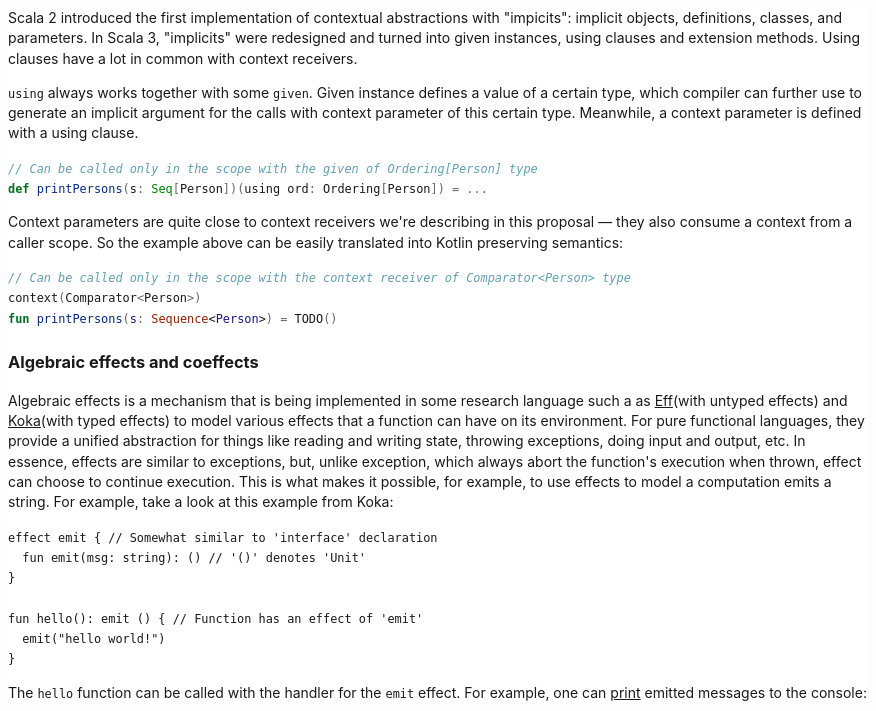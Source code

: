 Scala 2 introduced the first implementation of contextual abstractions with "impicits": implicit objects, definitions,
classes, and parameters. In Scala 3, "implicits" were redesigned and turned into given instances, using clauses and
extension methods. Using clauses have a lot in common with context receivers.

`using` always works together with some `given`. Given instance defines a value of a certain type, which compiler can
further use to generate an implicit argument for the calls with context parameter of this certain type.
Meanwhile, a context parameter is defined with a using clause.

```scala
// Can be called only in the scope with the given of Ordering[Person] type
def printPersons(s: Seq[Person])(using ord: Ordering[Person]) = ...
```

Context parameters are quite close to context receivers we're describing in this proposal — they also consume a context
from a caller scope. So the example above can be easily translated into Kotlin preserving semantics:

```kotlin
// Can be called only in the scope with the context receiver of Comparator<Person> type
context(Comparator<Person>)
fun printPersons(s: Sequence<Person>) = TODO()
```

### Algebraic effects and coeffects

Algebraic effects is a mechanism that is being implemented in some research language such a as
[Eff](https://www.eff-lang.org/)(with untyped effects) and [Koka](https://github.com/koka-lang/koka)(with typed effects)
to model various effects that a function can have on its environment. For pure functional languages, they provide a
unified abstraction for things like reading and writing state, throwing exceptions, doing input and output, etc.
In essence, effects are similar to exceptions, but, unlike exception, which always abort the function's execution
when thrown, effect can choose to continue execution. This is what makes it possible, for example, to use effects
to model a computation emits a string. For example, take a look at this example from Koka:

```koka
effect emit { // Somewhat similar to 'interface' declaration
  fun emit(msg: string): () // '()' denotes 'Unit'
}

fun hello(): emit () { // Function has an effect of 'emit'
  emit("hello world!")
}
```

The `hello` function can be called with the handler for the `emit` effect. For example, one can
[print](https://koka-lang.github.io/koka/doc/std_core.html#println) emitted messages to the console:
